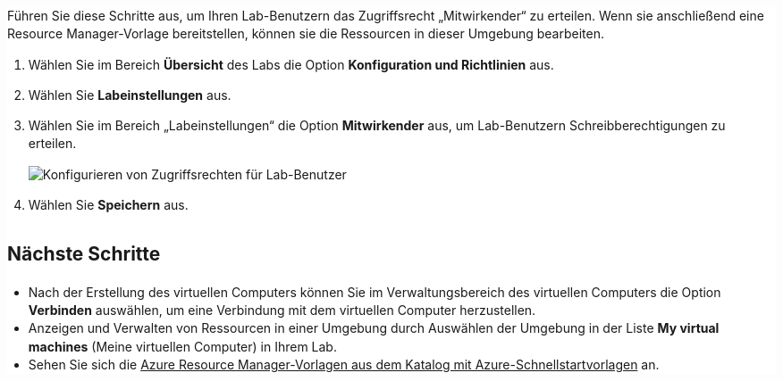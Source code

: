 Führen Sie diese Schritte aus, um Ihren Lab-Benutzern das Zugriffsrecht „Mitwirkender“ zu erteilen. Wenn sie anschließend eine Resource Manager-Vorlage bereitstellen, können sie die Ressourcen in dieser Umgebung bearbeiten. 


1. Wählen Sie im Bereich **Übersicht** des Labs die Option **Konfiguration und Richtlinien** aus.
1. Wählen Sie **Labeinstellungen** aus.
1. Wählen Sie im Bereich „Labeinstellungen“ die Option **Mitwirkender** aus, um Lab-Benutzern Schreibberechtigungen zu erteilen.

    ![Konfigurieren von Zugriffsrechten für Lab-Benutzer](./media/devtest-lab-create-environment-from-arm/configure-access-rights.png)

1. Wählen Sie **Speichern** aus.

## <a name="next-steps"></a>Nächste Schritte
* Nach der Erstellung des virtuellen Computers können Sie im Verwaltungsbereich des virtuellen Computers die Option **Verbinden** auswählen, um eine Verbindung mit dem virtuellen Computer herzustellen.
* Anzeigen und Verwalten von Ressourcen in einer Umgebung durch Auswählen der Umgebung in der Liste **My virtual machines** (Meine virtuellen Computer) in Ihrem Lab. 
* Sehen Sie sich die [Azure Resource Manager-Vorlagen aus dem Katalog mit Azure-Schnellstartvorlagen](https://github.com/Azure/azure-quickstart-templates) an.
